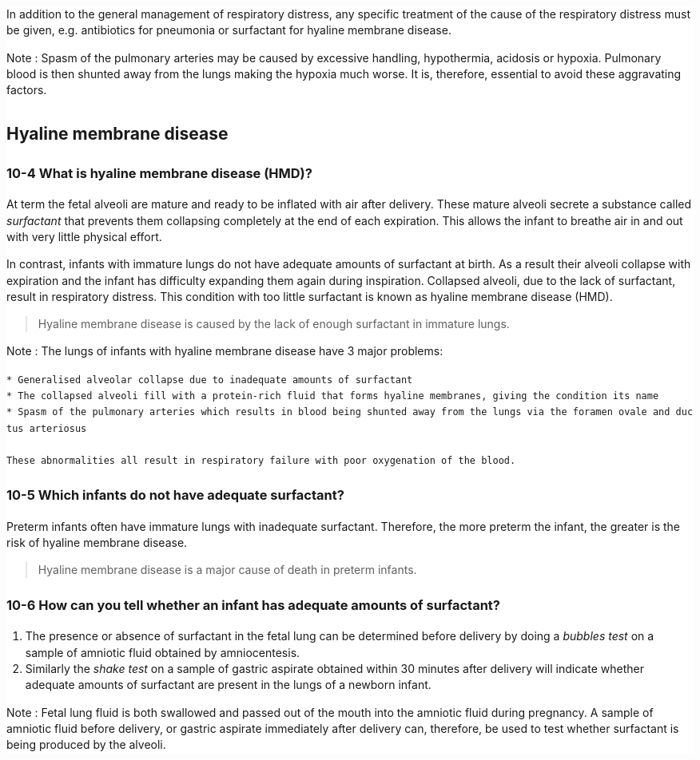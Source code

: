 In addition to the general management of respiratory distress, any specific treatment of the cause of the respiratory distress must be given, e.g. antibiotics for pneumonia or surfactant for hyaline membrane disease.

Note
:	Spasm of the pulmonary arteries may be caused by excessive handling, hypothermia, acidosis or hypoxia. Pulmonary blood is then shunted away from the lungs making the hypoxia much worse. It is, therefore, essential to avoid these aggravating factors.

## Hyaline membrane disease

### 10-4 What is hyaline membrane disease (HMD)?

At term the fetal alveoli are mature and ready to be inflated with air after delivery. These mature alveoli secrete a substance called *surfactant* that prevents them collapsing completely at the end of each expiration. This allows the infant to breathe air in and out with very little physical effort.

In contrast, infants with immature lungs do not have adequate amounts of surfactant at birth. As a result their alveoli collapse with expiration and the infant has difficulty expanding them again during inspiration. Collapsed alveoli, due to the lack of surfactant, result in respiratory distress. This condition with too little surfactant is known as hyaline membrane disease (HMD).

> Hyaline membrane disease is caused by the lack of enough surfactant in immature lungs.

Note
:	The lungs of infants with hyaline membrane disease have 3 major problems:

	* Generalised alveolar collapse due to inadequate amounts of surfactant
	* The collapsed alveoli fill with a protein-rich fluid that forms hyaline membranes, giving the condition its name
	* Spasm of the pulmonary arteries which results in blood being shunted away from the lungs via the foramen ovale and ductus arteriosus

	These abnormalities all result in respiratory failure with poor oxygenation of the blood.

### 10-5 Which infants do not have adequate surfactant?

Preterm infants often have immature lungs with inadequate surfactant. Therefore, the more preterm the infant, the greater is the risk of hyaline membrane disease.

> Hyaline membrane disease is a major cause of death in preterm infants.

### 10-6 How can you tell whether an infant has adequate amounts of surfactant?

1. The presence or absence of surfactant in the fetal lung can be determined before delivery by doing a *bubbles test* on a sample of amniotic fluid obtained by amniocentesis.
2. Similarly the *shake test* on a sample of gastric aspirate obtained within 30 minutes after delivery will indicate whether adequate amounts of surfactant are present in the lungs of a newborn infant.

Note
:	Fetal lung fluid is both swallowed and passed out of the mouth into the amniotic fluid during pregnancy. A sample of amniotic fluid before delivery, or gastric aspirate immediately after delivery can, therefore, be used to test whether surfactant is being produced by the alveoli.
